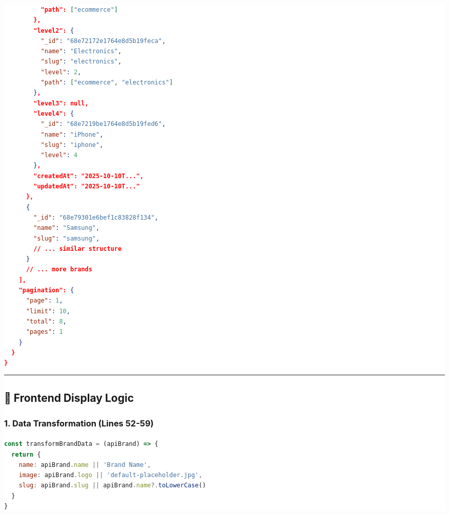 ```json
          "path": ["ecommerce"]
        },
        "level2": {
          "_id": "68e72172e1764e8d5b19feca",
          "name": "Electronics",
          "slug": "electronics",
          "level": 2,
          "path": ["ecommerce", "electronics"]
        },
        "level3": null,
        "level4": {
          "_id": "68e7219be1764e8d5b19fed6",
          "name": "iPhone",
          "slug": "iphone",
          "level": 4
        },
        "createdAt": "2025-10-10T...",
        "updatedAt": "2025-10-10T..."
      },
      {
        "_id": "68e79301e6bef1c83828f134",
        "name": "Samsung",
        "slug": "samsung",
        // ... similar structure
      }
      // ... more brands
    ],
    "pagination": {
      "page": 1,
      "limit": 10,
      "total": 8,
      "pages": 1
    }
  }
}
```

---

## 🎨 Frontend Display Logic

### 1. **Data Transformation** (Lines 52-59)

```javascript
const transformBrandData = (apiBrand) => {
  return {
    name: apiBrand.name || 'Brand Name',
    image: apiBrand.logo || 'default-placeholder.jpg',
    slug: apiBrand.slug || apiBrand.name?.toLowerCase()
  }
}
```
